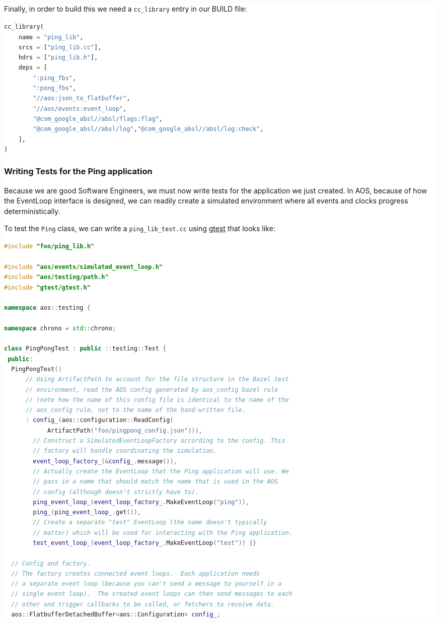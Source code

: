 Finally, in order to build this we need a `cc_library` entry in our BUILD file:

```python
cc_library(
    name = "ping_lib",
    srcs = ["ping_lib.cc"],
    hdrs = ["ping_lib.h"],
    deps = [
        ":ping_fbs",
        ":pong_fbs",
        "//aos:json_to_flatbuffer",
        "//aos/events:event_loop",
        "@com_google_absl//absl/flags:flag",
        "@com_google_absl//absl/log","@com_google_absl//absl/log:check",
    ],
)
```

### Writing Tests for the Ping application

Because we are good Software Engineers, we must now write tests for the
application we just created. In AOS, because of how the EventLoop interface is
designed, we can readily create a simulated environment where all events and
clocks progress deterministically.

To test the `Ping` class, we can write a `ping_lib_test.cc` using
[gtest](http://google.github.io/googletest/) that looks like:

```cpp
#include "foo/ping_lib.h"

#include "aos/events/simulated_event_loop.h"
#include "aos/testing/path.h"
#include "gtest/gtest.h"

namespace aos::testing {

namespace chrono = std::chrono;

class PingPongTest : public ::testing::Test {
 public:
  PingPongTest()
      // Using ArtifactPath to account for the file structure in the Bazel test
      // environment, read the AOS config generated by aos_config bazel rule
      // (note how the name of this config file is identical to the name of the
      // aos_config rule, not to the name of the hand-written file.
      : config_(aos::configuration::ReadConfig(
            ArtifactPath("foo/pingpong_config.json"))),
        // Construct a SimulatedEventLoopFactory according to the config. This
        // factory will handle coordinating the simulation.
        event_loop_factory_(&config_.message()),
        // Actually create the EventLoop that the Ping application will use. We
        // pass in a name that should match the name that is used in the AOS
        // config (although doesn't strictly have to).
        ping_event_loop_(event_loop_factory_.MakeEventLoop("ping")),
        ping_(ping_event_loop_.get()),
        // Create a separate "test" EventLoop (the name doesn't typically
        // matter) which will be used for interacting with the Ping application.
        test_event_loop_(event_loop_factory_.MakeEventLoop("test")) {}

  // Config and factory.
  // The factory creates connected event loops.  Each application needs
  // a separate event loop (because you can't send a message to yourself in a
  // single event loop).  The created event loops can then send messages to each
  // other and trigger callbacks to be called, or fetchers to receive data.
  aos::FlatbufferDetachedBuffer<aos::Configuration> config_;
```

[github]: https://github.com/frc971/971-Robot-Code
[flatbuffer_cc_library]: https://github.com/google/flatbuffers/blob/eeb49c275776fe7948370a0f7a4dd644a2c5f7a8/build_defs.bzl#L141
[reflection_fbs]: https://github.com/google/flatbuffers/blob/master/reflection/reflection.fbs
[^paths]: Note that `//` refers to the root of the current repository in Bazel.